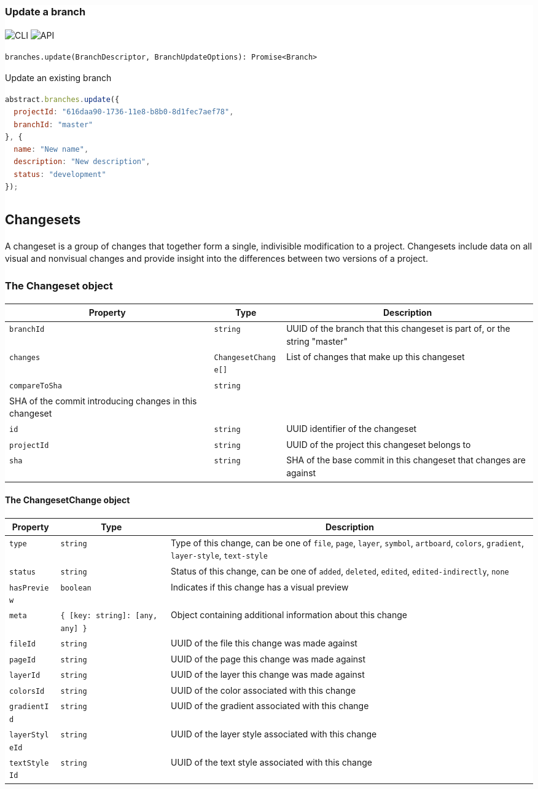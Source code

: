 ### Update a branch

![CLI][cli-icon] ![API][api-icon]

`branches.update(BranchDescriptor, BranchUpdateOptions): Promise<Branch>`

Update an existing branch

```js
abstract.branches.update({
  projectId: "616daa90-1736-11e8-b8b0-8d1fec7aef78",
  branchId: "master"
}, {
  name: "New name",
  description: "New description",
  status: "development"
});
```


## Changesets

A changeset is a group of changes that together form a single, indivisible modification to a project. Changesets include data on all visual and nonvisual changes and provide insight into the differences between two versions of a project.

### The Changeset object

| Property       | Type                | Description                                                                             |
|----------------|---------------------|-----------------------------------------------------------------------------------------|
| `branchId`     | `string`            | UUID of the branch that this changeset is part of, or the string "master"               |
| `changes`      | `ChangesetChange[]` | List of changes that make up this changeset                                             |
| `compareToSha` | `string`            
| SHA of the commit introducing changes in this changeset                                 |
| `id`           | `string`            | UUID identifier of the changeset                                                        |
| `projectId`    | `string`            | UUID of the project this changeset belongs to                                           |
| `sha`          | `string`            | SHA of the base commit in this changeset that changes are against                       |

#### The ChangesetChange object

| Property       | Type                             | Description                                                |
|----------------|----------------------------------|------------------------------------------------------------|
| `type`         | `string`                         | Type of this change, can be one of `file`, `page`, `layer`, `symbol`, `artboard`, `colors`, `gradient`, `layer-style`, `text-style` |
| `status`       | `string`                         | Status of this change, can be one of `added`, `deleted`, `edited`, `edited-indirectly`, `none` |
| `hasPreview`   | `boolean`                        | Indicates if this change has a visual preview              |
| `meta`         | `{ [key: string]: [any, any] }`  | Object containing additional information about this change |
| `fileId`       | `string`                         | UUID of the file this change was made against              |
| `pageId`       | `string`                         | UUID of the page this change was made against              |
| `layerId`      | `string`                         | UUID of the layer this change was made against             |
| `colorsId`     | `string`                         | UUID of the color associated with this change              |
| `gradientId`   | `string`                         | UUID of the gradient associated with this change           |
| `layerStyleId` | `string`                         | UUID of the layer style associated with this change        |
| `textStyleId`  | `string`                         | UUID of the text style associated with this change         |

[cli-icon]: https://img.shields.io/badge/CLI-lightgrey.svg
[api-icon]: https://img.shields.io/badge/API-blue.svg
[cli-icon]: https://img.shields.io/badge/CLI-lightgrey.svg
[api-icon]: https://img.shields.io/badge/API-blue.svg